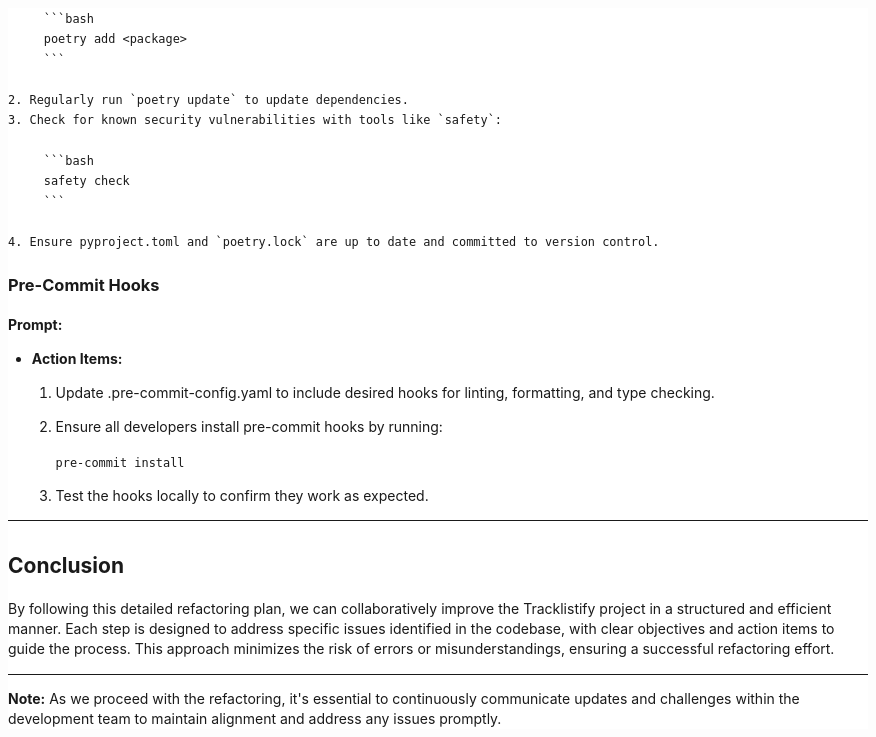          ```bash
         poetry add <package>
         ```

    2. Regularly run `poetry update` to update dependencies.
    3. Check for known security vulnerabilities with tools like `safety`:

         ```bash
         safety check
         ```

    4. Ensure pyproject.toml and `poetry.lock` are up to date and committed to version control.

### Pre-Commit Hooks

**Prompt:**

- **Action Items:**
    1. Update .pre-commit-config.yaml to include desired hooks for linting, formatting, and type checking.
    2. Ensure all developers install pre-commit hooks by running:

         ```bash
         pre-commit install
         ```

    3. Test the hooks locally to confirm they work as expected.

---

## Conclusion

By following this detailed refactoring plan, we can collaboratively improve the Tracklistify project in a structured and efficient manner. Each step is designed to address specific issues identified in the codebase, with clear objectives and action items to guide the process. This approach minimizes the risk of errors or misunderstandings, ensuring a successful refactoring effort.

---

**Note:** As we proceed with the refactoring, it's essential to continuously communicate updates and challenges within the development team to maintain alignment and address any issues promptly.
